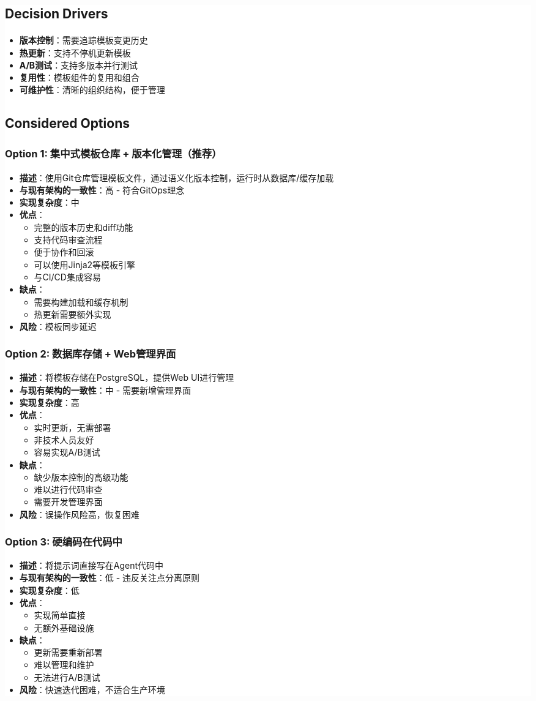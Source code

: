 ## Decision Drivers
- **版本控制**：需要追踪模板变更历史
- **热更新**：支持不停机更新模板
- **A/B测试**：支持多版本并行测试
- **复用性**：模板组件的复用和组合
- **可维护性**：清晰的组织结构，便于管理

## Considered Options

### Option 1: 集中式模板仓库 + 版本化管理（推荐）
- **描述**：使用Git仓库管理模板文件，通过语义化版本控制，运行时从数据库/缓存加载
- **与现有架构的一致性**：高 - 符合GitOps理念
- **实现复杂度**：中
- **优点**：
  - 完整的版本历史和diff功能
  - 支持代码审查流程
  - 便于协作和回滚
  - 可以使用Jinja2等模板引擎
  - 与CI/CD集成容易
- **缺点**：
  - 需要构建加载和缓存机制
  - 热更新需要额外实现
- **风险**：模板同步延迟

### Option 2: 数据库存储 + Web管理界面
- **描述**：将模板存储在PostgreSQL，提供Web UI进行管理
- **与现有架构的一致性**：中 - 需要新增管理界面
- **实现复杂度**：高
- **优点**：
  - 实时更新，无需部署
  - 非技术人员友好
  - 容易实现A/B测试
- **缺点**：
  - 缺少版本控制的高级功能
  - 难以进行代码审查
  - 需要开发管理界面
- **风险**：误操作风险高，恢复困难

### Option 3: 硬编码在代码中
- **描述**：将提示词直接写在Agent代码中
- **与现有架构的一致性**：低 - 违反关注点分离原则
- **实现复杂度**：低
- **优点**：
  - 实现简单直接
  - 无额外基础设施
- **缺点**：
  - 更新需要重新部署
  - 难以管理和维护
  - 无法进行A/B测试
- **风险**：快速迭代困难，不适合生产环境
